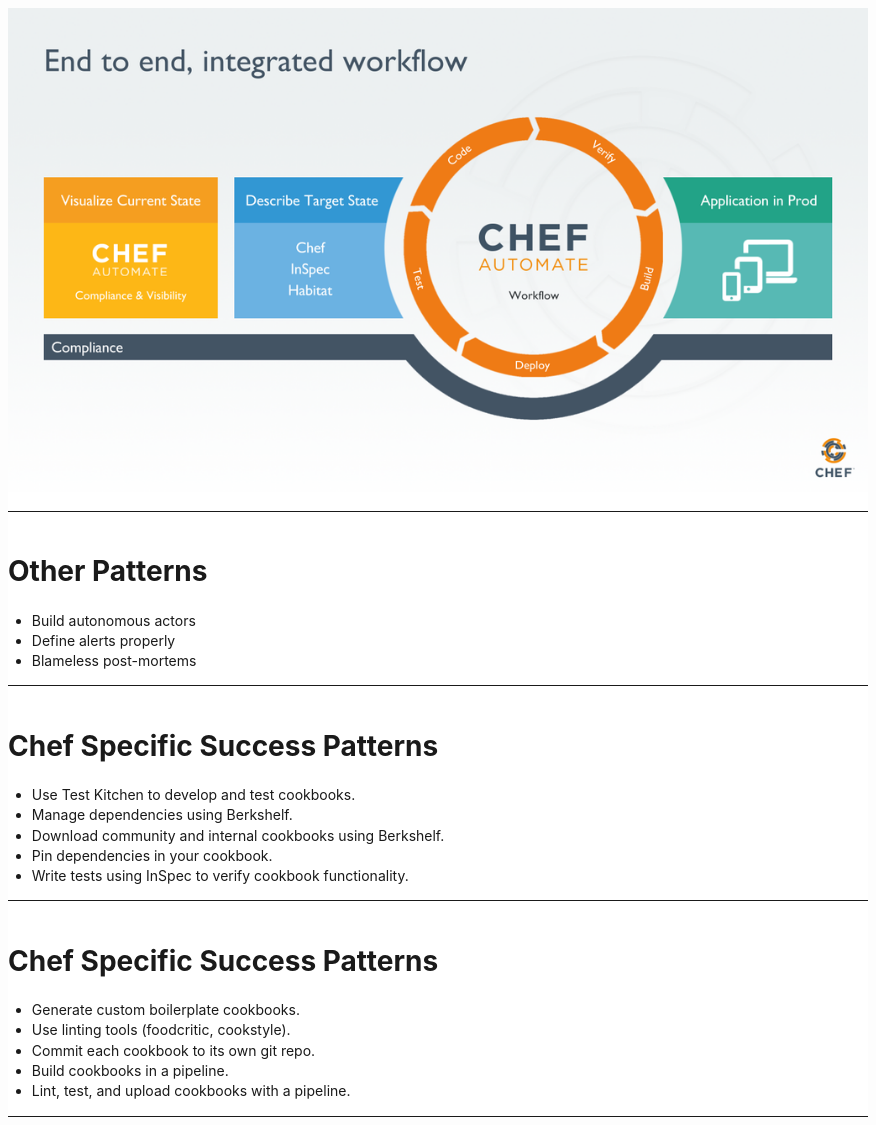 
![](images/workflow.png)

---

# Other Patterns

* Build autonomous actors
* Define alerts properly
* Blameless post-mortems

---

# Chef Specific Success Patterns

* Use Test Kitchen to develop and test cookbooks.
* Manage dependencies using Berkshelf.
* Download community and internal cookbooks using Berkshelf.
* Pin dependencies in your cookbook.
* Write tests using InSpec to verify cookbook functionality.

---

# Chef Specific Success Patterns

* Generate custom boilerplate cookbooks.
* Use linting tools (foodcritic, cookstyle).
* Commit each cookbook to its own git repo.
* Build cookbooks in a pipeline.
* Lint, test, and upload cookbooks with a pipeline.

---